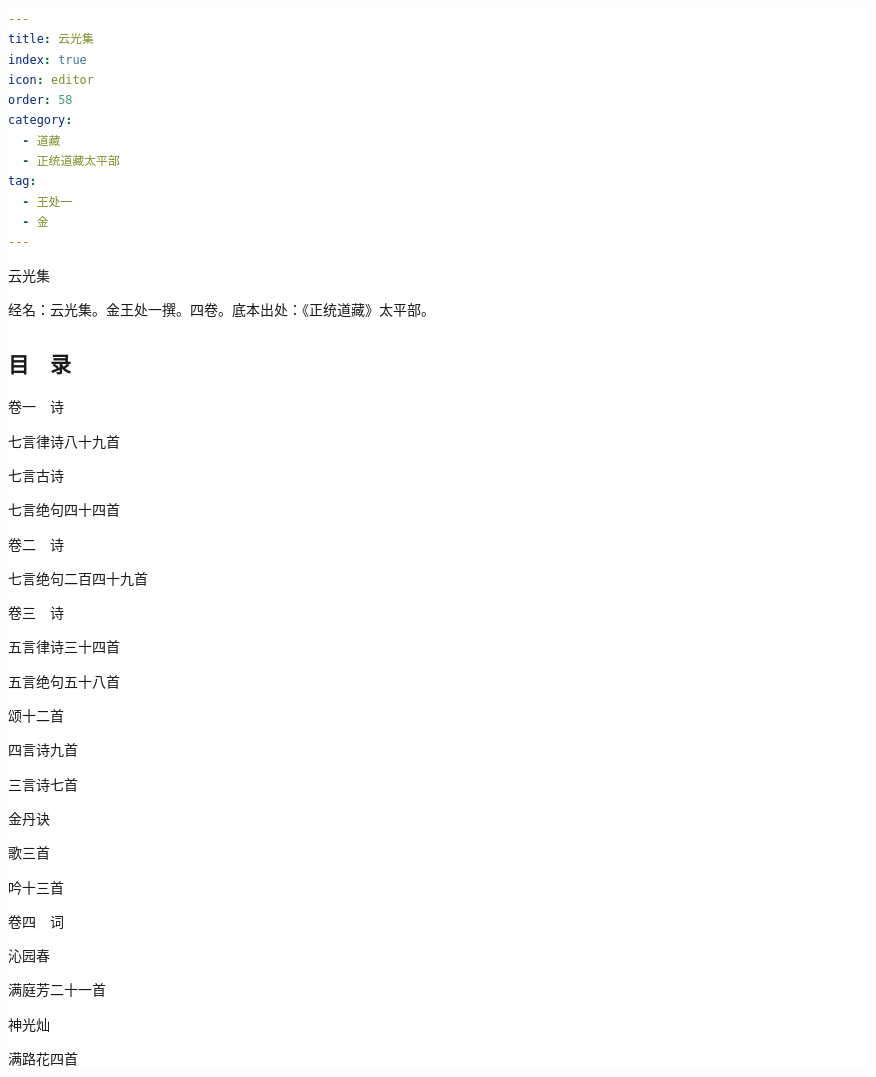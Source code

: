 ```yaml
---
title: 云光集
index: true
icon: editor
order: 58
category:
  - 道藏
  - 正统道藏太平部
tag:
  - 王处一
  - 金
---
```


云光集  

经名：云光集。金王处一撰。四卷。底本出处：《正统道藏》太平部。  

## 目　录  

卷一　诗  

七言律诗八十九首  

七言古诗  

七言绝句四十四首  

卷二　诗  

七言绝句二百四十九首  

卷三　诗  

五言律诗三十四首  

五言绝句五十八首  

颂十二首  

四言诗九首  

三言诗七首  

金丹诀  

歌三首  

吟十三首  

卷四　词  

沁园春  

满庭芳二十一首  

神光灿  

满路花四首  
